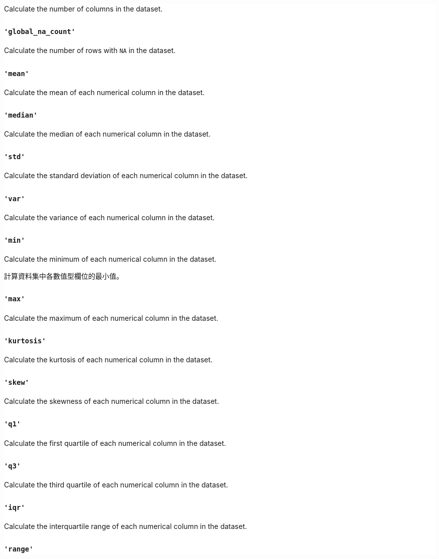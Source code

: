 Calculate the number of columns in the dataset.

### `'global_na_count'`

Calculate the number of rows with `NA` in the dataset.

### `'mean'`

Calculate the mean of each numerical column in the dataset.

### `'median'`

Calculate the median of each numerical column in the dataset.

### `'std'`

Calculate the standard deviation of each numerical column in the dataset.

### `'var'`

Calculate the variance of each numerical column in the dataset.

### `'min'`

Calculate the minimum of each numerical column in the dataset.

計算資料集中各數值型欄位的最小值。

### `'max'`

Calculate the maximum of each numerical column in the dataset.

### `'kurtosis'`

Calculate the kurtosis of each numerical column in the dataset.

### `'skew'`

Calculate the skewness of each numerical column in the dataset.

### `'q1'`

Calculate the first quartile of each numerical column in the dataset.

### `'q3'`

Calculate the third quartile of each numerical column in the dataset.

### `'iqr'`

Calculate the interquartile range of each numerical column in the dataset.

### `'range'`
